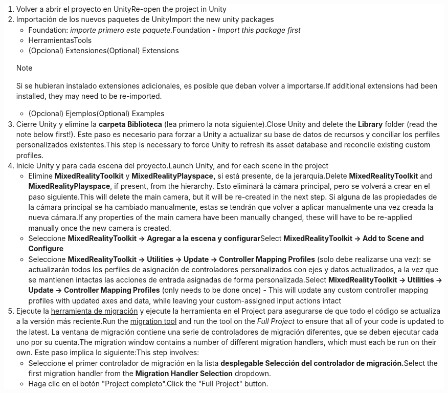 1. <span data-ttu-id="f1e84-148">Volver a abrir el proyecto en Unity</span><span class="sxs-lookup"><span data-stu-id="f1e84-148">Re-open the project in Unity</span></span>
1. <span data-ttu-id="f1e84-149">Importación de los nuevos paquetes de Unity</span><span class="sxs-lookup"><span data-stu-id="f1e84-149">Import the new unity packages</span></span>
    - <span data-ttu-id="f1e84-150">Foundation: _importe primero este paquete._</span><span class="sxs-lookup"><span data-stu-id="f1e84-150">Foundation - _Import this package first_</span></span>
    - <span data-ttu-id="f1e84-151">Herramientas</span><span class="sxs-lookup"><span data-stu-id="f1e84-151">Tools</span></span>
    - <span data-ttu-id="f1e84-152">(Opcional) Extensiones</span><span class="sxs-lookup"><span data-stu-id="f1e84-152">(Optional) Extensions</span></span>
    > [!NOTE]
    > <span data-ttu-id="f1e84-153">Si se hubieran instalado extensiones adicionales, es posible que deban volver a importarse.</span><span class="sxs-lookup"><span data-stu-id="f1e84-153">If additional extensions had been installed, they may need to be re-imported.</span></span>
    - <span data-ttu-id="f1e84-154">(Opcional) Ejemplos</span><span class="sxs-lookup"><span data-stu-id="f1e84-154">(Optional) Examples</span></span>
1. <span data-ttu-id="f1e84-155">Cierre Unity y elimine la **carpeta Biblioteca** (lea primero la nota siguiente).</span><span class="sxs-lookup"><span data-stu-id="f1e84-155">Close Unity and delete the **Library** folder (read the note below first!).</span></span> <span data-ttu-id="f1e84-156">Este paso es necesario para forzar a Unity a actualizar su base de datos de recursos y conciliar los perfiles personalizados existentes.</span><span class="sxs-lookup"><span data-stu-id="f1e84-156">This step is necessary to force Unity to refresh its asset database and reconcile existing custom profiles.</span></span>
1. <span data-ttu-id="f1e84-157">Inicie Unity y para cada escena del proyecto.</span><span class="sxs-lookup"><span data-stu-id="f1e84-157">Launch Unity, and for each scene in the project</span></span>
    - <span data-ttu-id="f1e84-158">Elimine **MixedRealityToolkit** y **MixedRealityPlayspace,** si está presente, de la jerarquía.</span><span class="sxs-lookup"><span data-stu-id="f1e84-158">Delete **MixedRealityToolkit** and **MixedRealityPlayspace**, if present, from the hierarchy.</span></span> <span data-ttu-id="f1e84-159">Esto eliminará la cámara principal, pero se volverá a crear en el paso siguiente.</span><span class="sxs-lookup"><span data-stu-id="f1e84-159">This will delete the main camera, but it will be re-created in the next step.</span></span> <span data-ttu-id="f1e84-160">Si alguna de las propiedades de la cámara principal se ha cambiado manualmente, estas se tendrán que volver a aplicar manualmente una vez creada la nueva cámara.</span><span class="sxs-lookup"><span data-stu-id="f1e84-160">If any properties of the main camera have been manually changed, these will have to be re-applied manually once the new camera is created.</span></span>
    - <span data-ttu-id="f1e84-161">Seleccione **MixedRealityToolkit -> Agregar a la escena y configurar**</span><span class="sxs-lookup"><span data-stu-id="f1e84-161">Select **MixedRealityToolkit -> Add to Scene and Configure**</span></span>
    - <span data-ttu-id="f1e84-162">Seleccione **MixedRealityToolkit -> Utilities -> Update -> Controller Mapping Profiles** (solo debe realizarse una vez): se actualizarán todos los perfiles de asignación de controladores personalizados con ejes y datos actualizados, a la vez que se mantienen intactas las acciones de entrada asignadas de forma personalizada.</span><span class="sxs-lookup"><span data-stu-id="f1e84-162">Select **MixedRealityToolkit -> Utilities -> Update -> Controller Mapping Profiles** (only needs to be done once)       - This will update any custom controller mapping profiles with updated axes and data, while leaving your custom-assigned input actions intact</span></span>
1. <span data-ttu-id="f1e84-163">Ejecute la [herramienta de migración](../features/tools/migration-window.md)  y ejecute la herramienta en el Project para asegurarse de que todo el código se actualiza a la versión más reciente.</span><span class="sxs-lookup"><span data-stu-id="f1e84-163">Run the [migration tool](../features/tools/migration-window.md) and run the tool on the *Full Project* to ensure that all of your code is updated to the latest.</span></span>
   <span data-ttu-id="f1e84-164">La ventana de migración contiene una serie de controladores de migración diferentes, que se deben ejecutar cada uno por su cuenta.</span><span class="sxs-lookup"><span data-stu-id="f1e84-164">The migration window contains a number of different migration handlers, which must each be run on their own.</span></span> <span data-ttu-id="f1e84-165">Este paso implica lo siguiente:</span><span class="sxs-lookup"><span data-stu-id="f1e84-165">This step involves:</span></span>
   - <span data-ttu-id="f1e84-166">Seleccione el primer controlador de migración en la lista **desplegable Selección del controlador de migración.**</span><span class="sxs-lookup"><span data-stu-id="f1e84-166">Select the first migration handler from the **Migration Handler Selection** dropdown.</span></span>
   - <span data-ttu-id="f1e84-167">Haga clic en el botón "Project completo".</span><span class="sxs-lookup"><span data-stu-id="f1e84-167">Click the "Full Project" button.</span></span>
